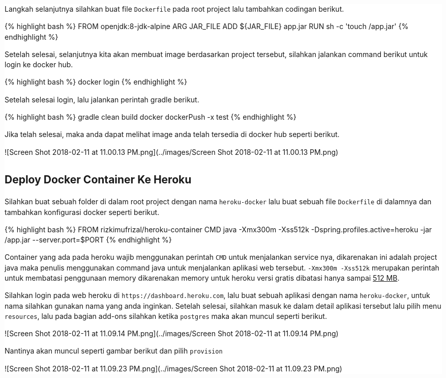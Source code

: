 Langkah selanjutnya silahkan buat file `Dockerfile` pada root project lalu tambahkan codingan berikut.

{% highlight bash %}
FROM openjdk:8-jdk-alpine
ARG JAR_FILE
ADD ${JAR_FILE} app.jar
RUN sh -c 'touch /app.jar'
{% endhighlight %}

Setelah selesai, selanjutnya kita akan membuat image berdasarkan project tersebut, silahkan jalankan command berikut untuk login ke docker hub.

{% highlight bash %}
docker login
{% endhighlight %}

Setelah selesai login, lalu jalankan perintah gradle berikut.

{% highlight bash %}
gradle clean build docker dockerPush -x test
{% endhighlight %}

Jika telah selesai, maka anda dapat melihat image anda telah tersedia di docker hub seperti berikut.

![Screen Shot 2018-02-11 at 11.00.13 PM.png](../images/Screen Shot 2018-02-11 at 11.00.13 PM.png)

## Deploy Docker Container Ke Heroku

Silahkan buat sebuah folder di dalam root project dengan nama `heroku-docker` lalu buat sebuah file `Dockerfile` di dalamnya dan tambahkan konfigurasi docker seperti berikut.

{% highlight bash %}
FROM rizkimufrizal/heroku-container
CMD java -Xmx300m -Xss512k -Dspring.profiles.active=heroku -jar /app.jar --server.port=$PORT
{% endhighlight %}

Container yang ada pada heroku wajib menggunakan perintah `CMD` untuk menjalankan service nya, dikarenakan ini adalah project java maka penulis menggunakan command java untuk menjalankan aplikasi web tersebut. `-Xmx300m -Xss512k` merupakan perintah untuk membatasi penggunaan memory dikarenakan memory untuk heroku versi gratis dibatasi hanya sampai [512 MB](https://devcenter.heroku.com/articles/limits).

Silahkan login pada web heroku di `https://dashboard.heroku.com`, lalu buat sebuah aplikasi dengan nama `heroku-docker`, untuk nama silahkan gunakan nama yang anda inginkan. Setelah selesai, silahkan masuk ke dalam detail aplikasi tersebut lalu pilih menu `resources`, lalu pada bagian add-ons silahkan ketika `postgres` maka akan muncul seperti berikut.

![Screen Shot 2018-02-11 at 11.09.14 PM.png](../images/Screen Shot 2018-02-11 at 11.09.14 PM.png)

Nantinya akan muncul seperti gambar berikut dan pilih `provision`

![Screen Shot 2018-02-11 at 11.09.23 PM.png](../images/Screen Shot 2018-02-11 at 11.09.23 PM.png)
